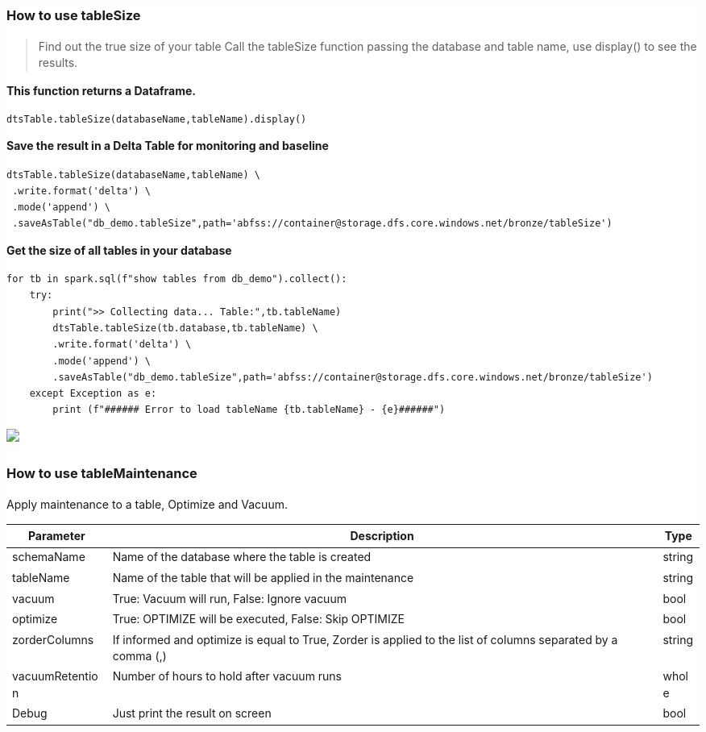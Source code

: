 <a id="how-to-use-tableSize"></a>
### How to use tableSize
> Find out the true size of your table
Call the tableSize function passing the database and table name, use display() to see the results.

**This function returns a Dataframe.**

```
dtsTable.tableSize(databaseName,tableName).display()
```

**Save the result in a Delta Table for monitoring and baseline**

```
dtsTable.tableSize(databaseName,tableName) \
 .write.format('delta') \
 .mode('append') \
 .saveAsTable("db_demo.tableSize",path='abfss://container@storage.dfs.core.windows.net/bronze/tableSize')
 ```

**Get the size of all tables in your database**
```
for tb in spark.sql(f"show tables from db_demo").collect():
    try:
        print(">> Collecting data... Table:",tb.tableName)
        dtsTable.tableSize(tb.database,tb.tableName) \
        .write.format('delta') \
        .mode('append') \
        .saveAsTable("db_demo.tableSize",path='abfss://container@storage.dfs.core.windows.net/bronze/tableSize')
    except Exception as e:
        print (f"###### Error to load tableName {tb.tableName} - {e}######")
```

<a href="#tableMaintenance" style="width:100%"><img style="width:100%" src="https://static.wixstatic.com/media/a794bc_b10266580b524f6586d3b2d835cfb036~mv2.png" /></a>

<a id="how-to-use-tableMaintenance"></a>
### How to use tableMaintenance
Apply maintenance to a table, Optimize and Vacuum.

| Parameter | Description | Type
| ------------- | ------------- | ------------- |
| schemaName | Name of the database where the table is created | string |
| tableName | Name of the table that will be applied in the maintenance | string |
| vacuum | True: Vacuum will run, False: Ignore vacuum | bool |
| optimize | True: OPTIMIZE will be executed, False: Skip OPTIMIZE | bool |
| zorderColumns | If informed and optimize is equal to True, Zorder is applied to the list of columns separated by a comma (,) | string |
| vacuumRetention | Number of hours to hold after vacuum runs | whole |
| Debug | Just print the result on screen | bool |
